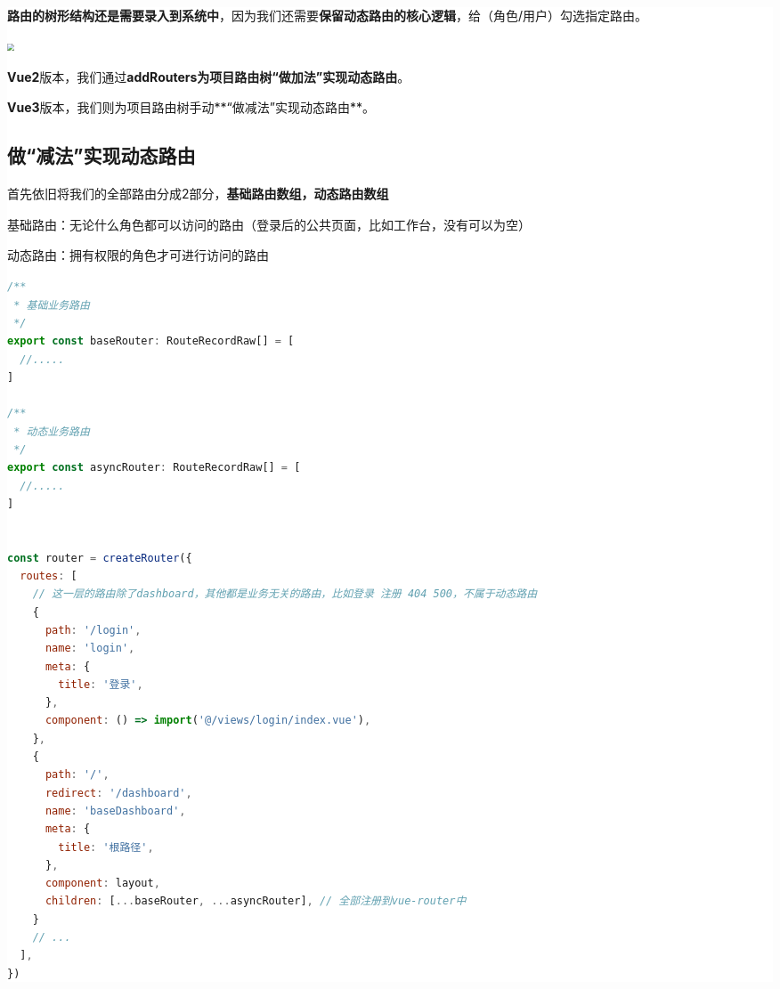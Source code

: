 ​	**路由的树形结构还是需要录入到系统中**，因为我们还需要**保留动态路由的核心逻辑**，给（角色/用户）勾选指定路由。

<img src="http://qiliu.vkcyan.top/Fmtj-mmyZ6NTcHap9GnkgQ6_YXSE.png" style="zoom:50%;" />

​	**Vue2**版本，我们通过**addRouters为项目路由树“做加法”实现动态路由**。

​	**Vue3**版本，我们则为项目路由树手动**“做减法”实现动态路由**。



## 做“减法”实现动态路由

首先依旧将我们的全部路由分成2部分，**基础路由数组，动态路由数组**

基础路由：无论什么角色都可以访问的路由（登录后的公共页面，比如工作台，没有可以为空）

动态路由：拥有权限的角色才可进行访问的路由

```js
/**
 * 基础业务路由
 */
export const baseRouter: RouteRecordRaw[] = [
  //.....
]

/**
 * 动态业务路由
 */
export const asyncRouter: RouteRecordRaw[] = [
  //.....
]


const router = createRouter({
  routes: [
    // 这一层的路由除了dashboard，其他都是业务无关的路由，比如登录 注册 404 500，不属于动态路由
    {
      path: '/login',
      name: 'login',
      meta: {
        title: '登录',
      },
      component: () => import('@/views/login/index.vue'),
    },
    {
      path: '/',
      redirect: '/dashboard',
      name: 'baseDashboard',
      meta: {
        title: '根路径',
      },
      component: layout,
      children: [...baseRouter, ...asyncRouter], // 全部注册到vue-router中
    }
    // ...
  ],
})
```
